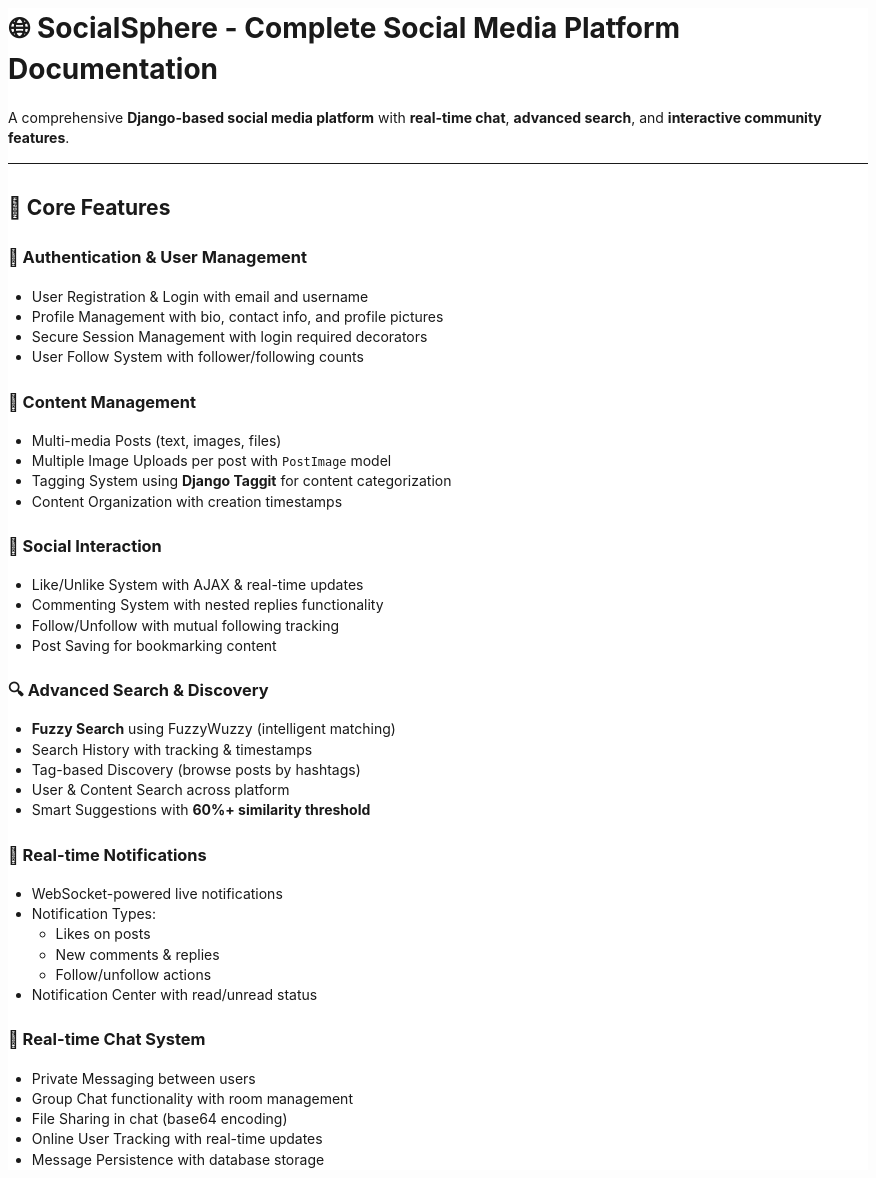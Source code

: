 # 🌐 SocialSphere - Complete Social Media Platform Documentation

A comprehensive **Django-based social media platform** with **real-time chat**, **advanced search**, and **interactive community features**.

---

## 🌟 Core Features

### 🔐 Authentication & User Management
- User Registration & Login with email and username  
- Profile Management with bio, contact info, and profile pictures  
- Secure Session Management with login required decorators  
- User Follow System with follower/following counts  

### 📱 Content Management
- Multi-media Posts (text, images, files)  
- Multiple Image Uploads per post with `PostImage` model  
- Tagging System using **Django Taggit** for content categorization  
- Content Organization with creation timestamps  

### 💬 Social Interaction
- Like/Unlike System with AJAX & real-time updates  
- Commenting System with nested replies functionality  
- Follow/Unfollow with mutual following tracking  
- Post Saving for bookmarking content  

### 🔍 Advanced Search & Discovery
- **Fuzzy Search** using FuzzyWuzzy (intelligent matching)  
- Search History with tracking & timestamps  
- Tag-based Discovery (browse posts by hashtags)  
- User & Content Search across platform  
- Smart Suggestions with **60%+ similarity threshold**  

### 🔔 Real-time Notifications
- WebSocket-powered live notifications  
- Notification Types:  
  - Likes on posts  
  - New comments & replies  
  - Follow/unfollow actions  
- Notification Center with read/unread status  

### 💬 Real-time Chat System
- Private Messaging between users  
- Group Chat functionality with room management  
- File Sharing in chat (base64 encoding)  
- Online User Tracking with real-time updates  
- Message Persistence with database storage  

